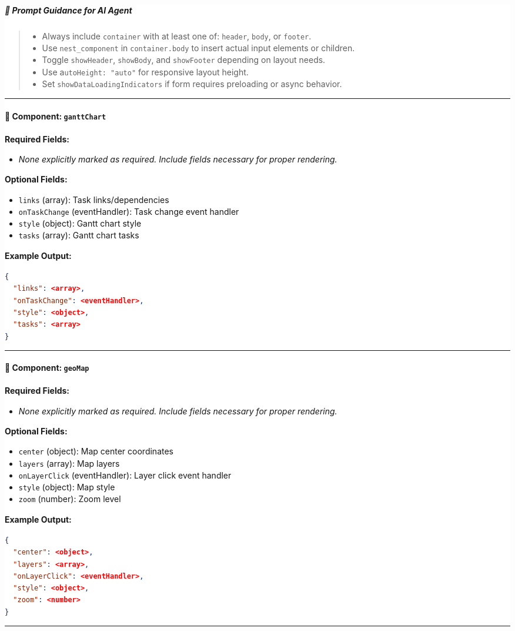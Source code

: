 ##### 🧠 Prompt Guidance for AI Agent
> - Always include `container` with at least one of: `header`, `body`, or `footer`.
> - Use `nest_component` in `container.body` to insert actual input elements or children.
> - Toggle `showHeader`, `showBody`, and `showFooter` depending on layout needs.
> - Use a`utoHeight: "auto"` for responsive layout height.
> - Set `showDataLoadingIndicators` if form requires preloading or async behavior.

---

#### 📍 Component: `ganttChart`

**Required Fields:**
- _None explicitly marked as required. Include fields necessary for proper rendering._

**Optional Fields:**
- `links` (array): Task links/dependencies
- `onTaskChange` (eventHandler): Task change event handler
- `style` (object): Gantt chart style
- `tasks` (array): Gantt chart tasks

**Example Output:**
```json
{
  "links": <array>,
  "onTaskChange": <eventHandler>,
  "style": <object>,
  "tasks": <array>
}
```

---

#### 📍 Component: `geoMap`

**Required Fields:**
- _None explicitly marked as required. Include fields necessary for proper rendering._

**Optional Fields:**
- `center` (object): Map center coordinates
- `layers` (array): Map layers
- `onLayerClick` (eventHandler): Layer click event handler
- `style` (object): Map style
- `zoom` (number): Zoom level

**Example Output:**
```json
{
  "center": <object>,
  "layers": <array>,
  "onLayerClick": <eventHandler>,
  "style": <object>,
  "zoom": <number>
}
```

---